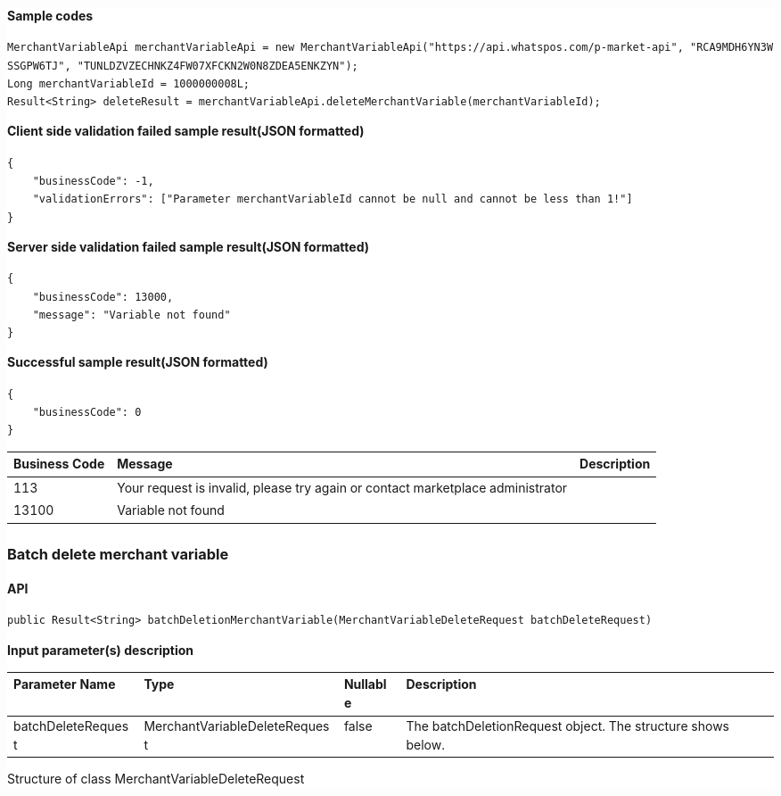 **Sample codes**

```
MerchantVariableApi merchantVariableApi = new MerchantVariableApi("https://api.whatspos.com/p-market-api", "RCA9MDH6YN3WSSGPW6TJ", "TUNLDZVZECHNKZ4FW07XFCKN2W0N8ZDEA5ENKZYN");
Long merchantVariableId = 1000000008L;
Result<String> deleteResult = merchantVariableApi.deleteMerchantVariable(merchantVariableId);
```

**Client side validation failed sample result(JSON formatted)**

```
{
	"businessCode": -1,
	"validationErrors": ["Parameter merchantVariableId cannot be null and cannot be less than 1!"]
}
```

**Server side validation failed sample result(JSON formatted)**

```
{
	"businessCode": 13000,
	"message": "Variable not found"
}
```

**Successful sample result(JSON formatted)**

```
{
	"businessCode": 0
}
```

| Business Code | Message                                                      | Description |
| :------------ | :----------------------------------------------------------- | :---------- |
| 113           | Your request is invalid, please try again or contact marketplace administrator |             |
| 13100         | Variable not found                                           |             |



### Batch  delete merchant variable

**API**

```
public Result<String> batchDeletionMerchantVariable(MerchantVariableDeleteRequest batchDeleteRequest)
```

**Input parameter(s) description**

| Parameter Name       | Type                                   | Nullable | Description                                                 |
| :------------------- | :------------------------------------- | :------- | :---------------------------------------------------------- |
| batchDeleteRequest | MerchantVariableDeleteRequest | false     | The batchDeletionRequest object. The structure shows below. |

Structure of class MerchantVariableDeleteRequest

